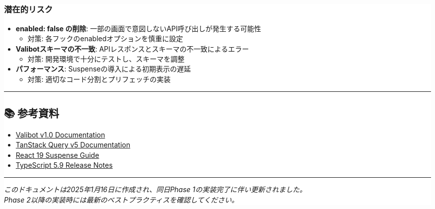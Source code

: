 ### 潜在的リスク
- **enabled: false の削除**: 一部の画面で意図しないAPI呼び出しが発生する可能性
  - 対策: 各フックのenabledオプションを慎重に設定
- **Valibotスキーマの不一致**: APIレスポンスとスキーマの不一致によるエラー
  - 対策: 開発環境で十分にテストし、スキーマを調整
- **パフォーマンス**: Suspenseの導入による初期表示の遅延
  - 対策: 適切なコード分割とプリフェッチの実装

---

## 📚 参考資料

- [Valibot v1.0 Documentation](https://valibot.dev/)
- [TanStack Query v5 Documentation](https://tanstack.com/query/latest)
- [React 19 Suspense Guide](https://react.dev/reference/react/Suspense)
- [TypeScript 5.9 Release Notes](https://www.typescriptlang.org/docs/handbook/release-notes/typescript-5-9.html)

---

*このドキュメントは2025年1月16日に作成され、同日Phase 1の実装完了に伴い更新されました。*  
*Phase 2以降の実装時には最新のベストプラクティスを確認してください。*